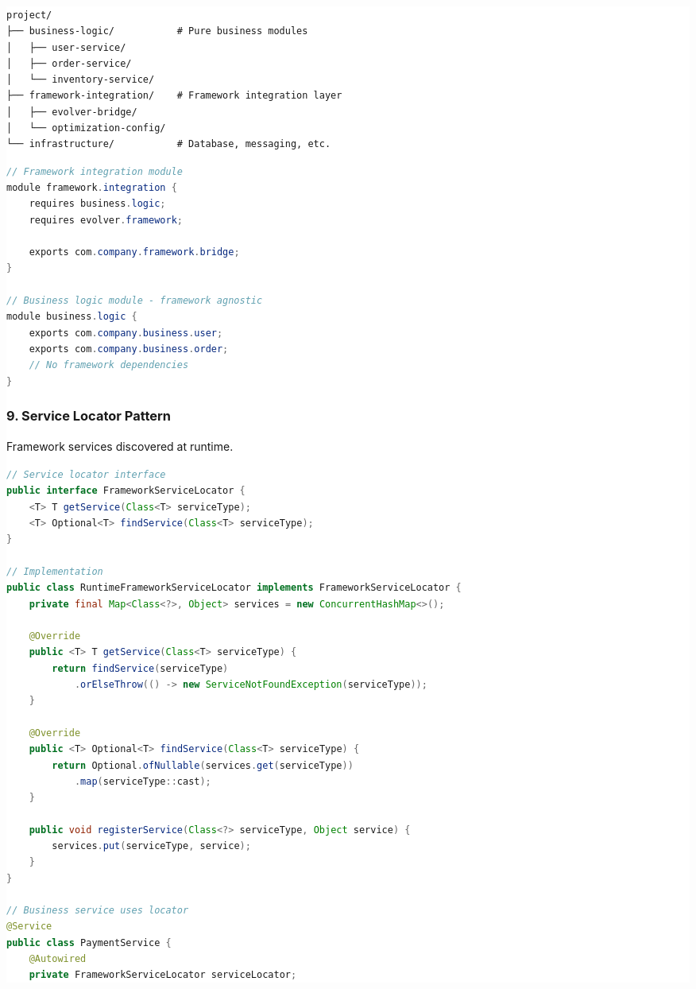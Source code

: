 ```
project/
├── business-logic/           # Pure business modules
│   ├── user-service/
│   ├── order-service/
│   └── inventory-service/
├── framework-integration/    # Framework integration layer
│   ├── evolver-bridge/
│   └── optimization-config/
└── infrastructure/           # Database, messaging, etc.
```

```java
// Framework integration module
module framework.integration {
    requires business.logic;
    requires evolver.framework;

    exports com.company.framework.bridge;
}

// Business logic module - framework agnostic
module business.logic {
    exports com.company.business.user;
    exports com.company.business.order;
    // No framework dependencies
}
```

### 9. Service Locator Pattern
Framework services discovered at runtime.

```java
// Service locator interface
public interface FrameworkServiceLocator {
    <T> T getService(Class<T> serviceType);
    <T> Optional<T> findService(Class<T> serviceType);
}

// Implementation
public class RuntimeFrameworkServiceLocator implements FrameworkServiceLocator {
    private final Map<Class<?>, Object> services = new ConcurrentHashMap<>();

    @Override
    public <T> T getService(Class<T> serviceType) {
        return findService(serviceType)
            .orElseThrow(() -> new ServiceNotFoundException(serviceType));
    }

    @Override
    public <T> Optional<T> findService(Class<T> serviceType) {
        return Optional.ofNullable(services.get(serviceType))
            .map(serviceType::cast);
    }

    public void registerService(Class<?> serviceType, Object service) {
        services.put(serviceType, service);
    }
}

// Business service uses locator
@Service
public class PaymentService {
    @Autowired
    private FrameworkServiceLocator serviceLocator;
```